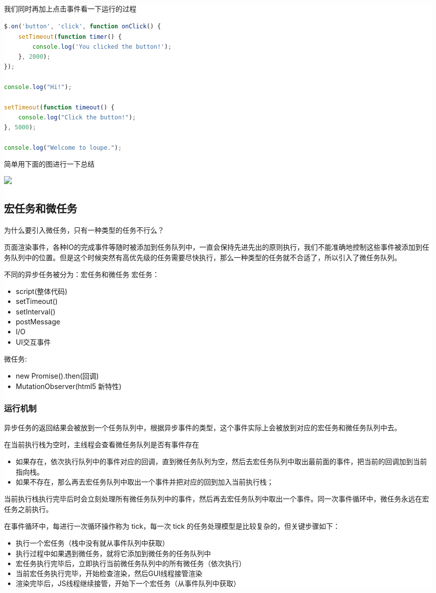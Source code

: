 我们同时再加上点击事件看一下运行的过程
```javascript
$.on('button', 'click', function onClick() {
    setTimeout(function timer() {
        console.log('You clicked the button!');    
    }, 2000);
});

console.log("Hi!");

setTimeout(function timeout() {
    console.log("Click the button!");
}, 5000);

console.log("Welcome to loupe.");
```

简单用下面的图进行一下总结

![](https://api2.mubu.com/v3/document_image/21a0c764-78b4-44e0-ac3e-13b88391af20-3807603.jpg)

## 宏任务和微任务
为什么要引入微任务，只有一种类型的任务不行么？

页面渲染事件，各种IO的完成事件等随时被添加到任务队列中，一直会保持先进先出的原则执行，我们不能准确地控制这些事件被添加到任务队列中的位置。但是这个时候突然有高优先级的任务需要尽快执行，那么一种类型的任务就不合适了，所以引入了微任务队列。

不同的异步任务被分为：宏任务和微任务
宏任务：
- script(整体代码)
- setTimeout()
- setInterval()
- postMessage
- I/O
- UI交互事件

微任务:
- new Promise().then(回调)
- MutationObserver(html5 新特性)

### 运行机制
异步任务的返回结果会被放到一个任务队列中，根据异步事件的类型，这个事件实际上会被放到对应的宏任务和微任务队列中去。

在当前执行栈为空时，主线程会查看微任务队列是否有事件存在
- 如果存在，依次执行队列中的事件对应的回调，直到微任务队列为空，然后去宏任务队列中取出最前面的事件，把当前的回调加到当前指向栈。
- 如果不存在，那么再去宏任务队列中取出一个事件并把对应的回到加入当前执行栈；

当前执行栈执行完毕后时会立刻处理所有微任务队列中的事件，然后再去宏任务队列中取出一个事件。同一次事件循环中，微任务永远在宏任务之前执行。

在事件循环中，每进行一次循环操作称为 tick，每一次 tick 的任务处理模型是比较复杂的，但关键步骤如下：
- 执行一个宏任务（栈中没有就从事件队列中获取）
- 执行过程中如果遇到微任务，就将它添加到微任务的任务队列中
- 宏任务执行完毕后，立即执行当前微任务队列中的所有微任务（依次执行）
- 当前宏任务执行完毕，开始检查渲染，然后GUI线程接管渲染
- 渲染完毕后，JS线程继续接管，开始下一个宏任务（从事件队列中获取）
